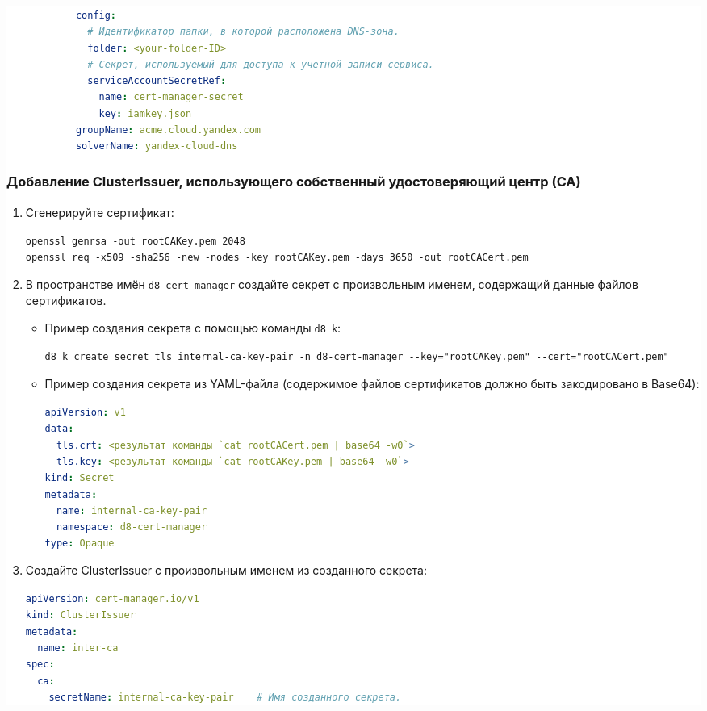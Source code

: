    ```yaml
               config:
                 # Идентификатор папки, в которой расположена DNS-зона.
                 folder: <your-folder-ID>
                 # Секрет, используемый для доступа к учетной записи сервиса.
                 serviceAccountSecretRef:
                   name: cert-manager-secret
                   key: iamkey.json
               groupName: acme.cloud.yandex.com
               solverName: yandex-cloud-dns
   ```

### Добавление ClusterIssuer, использующего собственный удостоверяющий центр (CA)

1. Сгенерируйте сертификат:

   ```shell
   openssl genrsa -out rootCAKey.pem 2048
   openssl req -x509 -sha256 -new -nodes -key rootCAKey.pem -days 3650 -out rootCACert.pem
   ```

1. В пространстве имён `d8-cert-manager` создайте секрет с произвольным именем, содержащий данные файлов сертификатов.

   - Пример создания секрета с помощью команды `d8 k`:

     ```shell
     d8 k create secret tls internal-ca-key-pair -n d8-cert-manager --key="rootCAKey.pem" --cert="rootCACert.pem"
     ```

   - Пример создания секрета из YAML-файла (содержимое файлов сертификатов должно быть закодировано в Base64):

     ```yaml
     apiVersion: v1
     data:
       tls.crt: <результат команды `cat rootCACert.pem | base64 -w0`>
       tls.key: <результат команды `cat rootCAKey.pem | base64 -w0`>
     kind: Secret
     metadata:
       name: internal-ca-key-pair
       namespace: d8-cert-manager
     type: Opaque
     ```

1. Создайте ClusterIssuer с произвольным именем из созданного секрета:

   ```yaml
   apiVersion: cert-manager.io/v1
   kind: ClusterIssuer
   metadata:
     name: inter-ca
   spec:
     ca:
       secretName: internal-ca-key-pair    # Имя созданного секрета.
   ```
